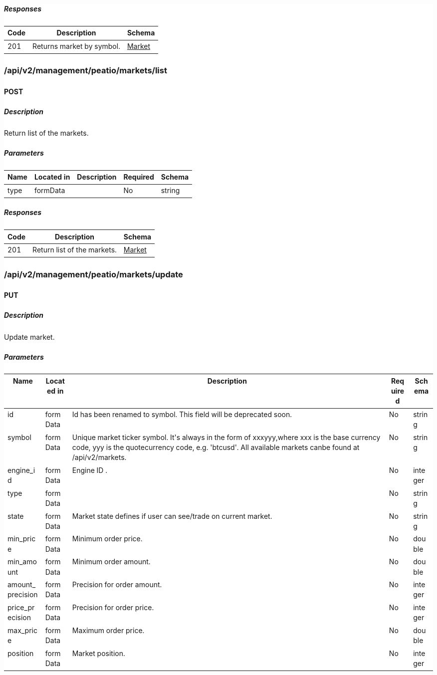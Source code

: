 ##### Responses

| Code | Description | Schema |
| ---- | ----------- | ------ |
| 201 | Returns market by symbol. | [Market](#market) |

### /api/v2/management/peatio/markets/list

#### POST
##### Description

Return list of the markets.

##### Parameters

| Name | Located in | Description | Required | Schema |
| ---- | ---------- | ----------- | -------- | ---- |
| type | formData |  | No | string |

##### Responses

| Code | Description | Schema |
| ---- | ----------- | ------ |
| 201 | Return list of the markets. | [Market](#market) |

### /api/v2/management/peatio/markets/update

#### PUT
##### Description

Update market.

##### Parameters

| Name | Located in | Description | Required | Schema |
| ---- | ---------- | ----------- | -------- | ---- |
| id | formData | Id has been renamed to symbol. This field will be deprecated soon. | No | string |
| symbol | formData | Unique market ticker symbol. It's always in the form of xxxyyy,where xxx is the base currency code, yyy is the quotecurrency code, e.g. 'btcusd'. All available markets canbe found at /api/v2/markets. | No | string |
| engine_id | formData | Engine ID . | No | integer |
| type | formData |  | No | string |
| state | formData | Market state defines if user can see/trade on current market. | No | string |
| min_price | formData | Minimum order price. | No | double |
| min_amount | formData | Minimum order amount. | No | double |
| amount_precision | formData | Precision for order amount. | No | integer |
| price_precision | formData | Precision for order price. | No | integer |
| max_price | formData | Maximum order price. | No | double |
| position | formData | Market position. | No | integer |
